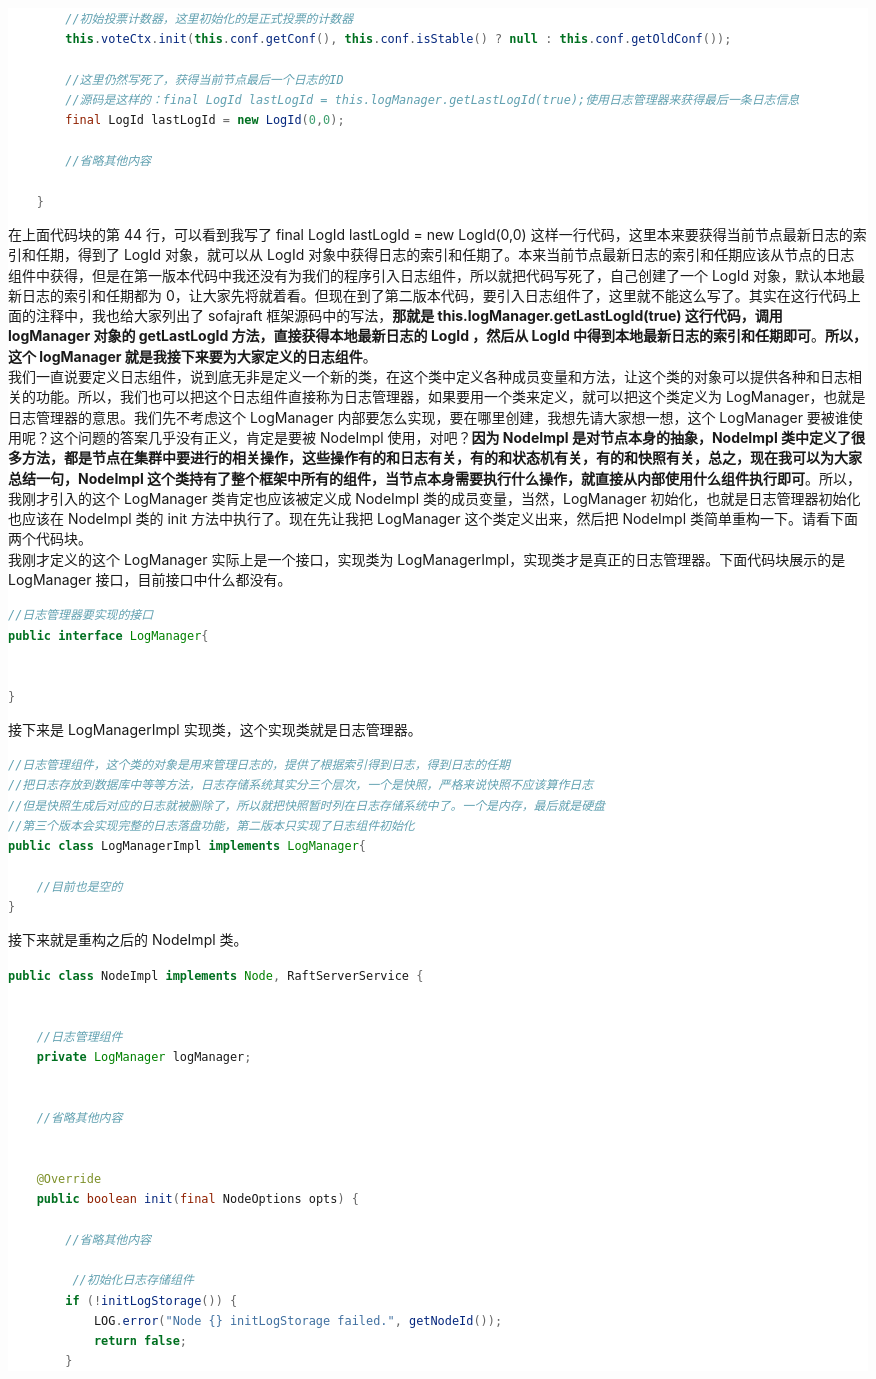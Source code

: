 ```java
        //初始投票计数器，这里初始化的是正式投票的计数器
        this.voteCtx.init(this.conf.getConf(), this.conf.isStable() ? null : this.conf.getOldConf());
        
        //这里仍然写死了，获得当前节点最后一个日志的ID
        //源码是这样的：final LogId lastLogId = this.logManager.getLastLogId(true);使用日志管理器来获得最后一条日志信息
        final LogId lastLogId = new LogId(0,0);

        //省略其他内容
        
    }
```
在上面代码块的第 44 行，可以看到我写了 final LogId lastLogId = new LogId(0,0) 这样一行代码，这里本来要获得当前节点最新日志的索引和任期，得到了 LogId 对象，就可以从 LogId 对象中获得日志的索引和任期了。本来当前节点最新日志的索引和任期应该从节点的日志组件中获得，但是在第一版本代码中我还没有为我们的程序引入日志组件，所以就把代码写死了，自己创建了一个 LogId 对象，默认本地最新日志的索引和任期都为 0，让大家先将就着看。但现在到了第二版本代码，要引入日志组件了，这里就不能这么写了。其实在这行代码上面的注释中，我也给大家列出了 sofajraft 框架源码中的写法，**那就是 this.logManager.getLastLogId(true) 这行代码，调用 logManager 对象的 getLastLogId 方法，直接获得本地最新日志的 LogId ，然后从 LogId 中得到本地最新日志的索引和任期即可**。**所以，这个 logManager 就是我接下来要为大家定义的日志组件**。<br />我们一直说要定义日志组件，说到底无非是定义一个新的类，在这个类中定义各种成员变量和方法，让这个类的对象可以提供各种和日志相关的功能。所以，我们也可以把这个日志组件直接称为日志管理器，如果要用一个类来定义，就可以把这个类定义为 LogManager，也就是日志管理器的意思。我们先不考虑这个 LogManager 内部要怎么实现，要在哪里创建，我想先请大家想一想，这个 LogManager 要被谁使用呢？这个问题的答案几乎没有正义，肯定是要被 NodeImpl 使用，对吧？**因为 NodeImpl 是对节点本身的抽象，NodeImpl 类中定义了很多方法，都是节点在集群中要进行的相关操作，这些操作有的和日志有关，有的和状态机有关，有的和快照有关，总之，现在我可以为大家总结一句，NodeImpl 这个类持有了整个框架中所有的组件，当节点本身需要执行什么操作，就直接从内部使用什么组件执行即可**。所以，我刚才引入的这个 LogManager 类肯定也应该被定义成 NodeImpl 类的成员变量，当然，LogManager 初始化，也就是日志管理器初始化也应该在 NodeImpl 类的 init 方法中执行了。现在先让我把 LogManager 这个类定义出来，然后把 NodeImpl 类简单重构一下。请看下面两个代码块。<br />我刚才定义的这个 LogManager 实际上是一个接口，实现类为 LogManagerImpl，实现类才是真正的日志管理器。下面代码块展示的是 LogManager 接口，目前接口中什么都没有。 
```java
//日志管理器要实现的接口
public interface LogManager{

    
}
```
接下来是 LogManagerImpl 实现类，这个实现类就是日志管理器。
```java
//日志管理组件，这个类的对象是用来管理日志的，提供了根据索引得到日志，得到日志的任期
//把日志存放到数据库中等等方法，日志存储系统其实分三个层次，一个是快照，严格来说快照不应该算作日志
//但是快照生成后对应的日志就被删除了，所以就把快照暂时列在日志存储系统中了。一个是内存，最后就是硬盘
//第三个版本会实现完整的日志落盘功能，第二版本只实现了日志组件初始化
public class LogManagerImpl implements LogManager{

    //目前也是空的
}
```
接下来就是重构之后的 NodeImpl 类。
```java
public class NodeImpl implements Node, RaftServerService {


    //日志管理组件
    private LogManager logManager;


    //省略其他内容


    @Override
    public boolean init(final NodeOptions opts) {

        //省略其他内容

         //初始化日志存储组件
        if (!initLogStorage()) {
            LOG.error("Node {} initLogStorage failed.", getNodeId());
            return false;
        }
```